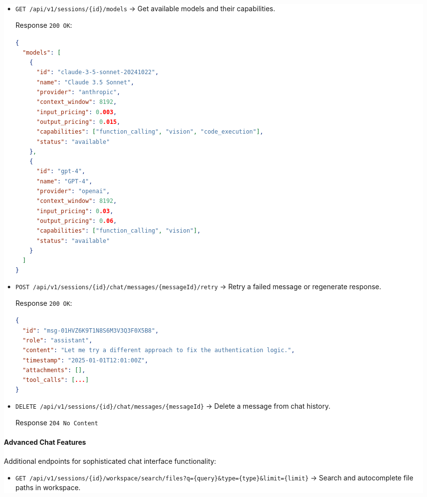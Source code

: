 - `GET /api/v1/sessions/{id}/models` → Get available models and their capabilities.

  Response `200 OK`:

  ```json
  {
    "models": [
      {
        "id": "claude-3-5-sonnet-20241022",
        "name": "Claude 3.5 Sonnet",
        "provider": "anthropic",
        "context_window": 8192,
        "input_pricing": 0.003,
        "output_pricing": 0.015,
        "capabilities": ["function_calling", "vision", "code_execution"],
        "status": "available"
      },
      {
        "id": "gpt-4",
        "name": "GPT-4",
        "provider": "openai",
        "context_window": 8192,
        "input_pricing": 0.03,
        "output_pricing": 0.06,
        "capabilities": ["function_calling", "vision"],
        "status": "available"
      }
    ]
  }
  ```

- `POST /api/v1/sessions/{id}/chat/messages/{messageId}/retry` → Retry a failed message or regenerate response.

  Response `200 OK`:

  ```json
  {
    "id": "msg-01HVZ6K9T1N8S6M3V3Q3F0X5B8",
    "role": "assistant",
    "content": "Let me try a different approach to fix the authentication logic.",
    "timestamp": "2025-01-01T12:01:00Z",
    "attachments": [],
    "tool_calls": [...]
  }
  ```

- `DELETE /api/v1/sessions/{id}/chat/messages/{messageId}` → Delete a message from chat history.

  Response `204 No Content`

#### Advanced Chat Features

Additional endpoints for sophisticated chat interface functionality:

- `GET /api/v1/sessions/{id}/workspace/search/files?q={query}&type={type}&limit={limit}` → Search and autocomplete file paths in workspace.
